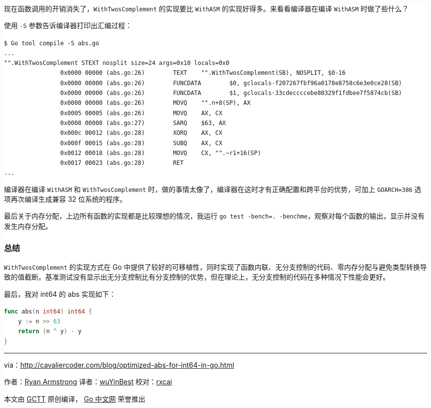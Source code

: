 现在函数调用的开销消失了，`WithTwosComplement` 的实现要比 `WithASM` 的实现好得多。来看看编译器在编译 `WithASM` 时做了些什么？

使用 `-S` 参数告诉编译器打印出汇编过程：

```shell
$ Go tool compile -S abs.go
...
"".WithTwosComplement STEXT nosplit size=24 args=0x10 locals=0x0
				0x0000 00000 (abs.go:26)        TEXT    "".WithTwosComplement(SB), NOSPLIT, $0-16
				0x0000 00000 (abs.go:26)        FUNCDATA        $0, gclocals·f207267fbf96a0178e8758c6e3e0ce28(SB)
				0x0000 00000 (abs.go:26)        FUNCDATA        $1, gclocals·33cdeccccebe80329f1fdbee7f5874cb(SB)
				0x0000 00000 (abs.go:26)        MOVQ    "".n+8(SP), AX
				0x0005 00005 (abs.go:26)        MOVQ    AX, CX
				0x0008 00008 (abs.go:27)        SARQ    $63, AX
				0x000c 00012 (abs.go:28)        XORQ    AX, CX
				0x000f 00015 (abs.go:28)        SUBQ    AX, CX
				0x0012 00018 (abs.go:28)        MOVQ    CX, "".~r1+16(SP)
				0x0017 00023 (abs.go:28)        RET
...
```

编译器在编译 `WithASM` 和 `WithTwosComplement` 时，做的事情太像了，编译器在这时才有正确配置和跨平台的优势，可加上 `GOARCH=386` 选项再次编译生成兼容 32 位系统的程序。

最后关于内存分配，上边所有函数的实现都是比较理想的情况，我运行 `go test -bench=. -benchme`，观察对每个函数的输出，显示并没有发生内存分配。

### 总结

`WithTwosComplement` 的实现方式在 Go 中提供了较好的可移植性，同时实现了函数内联、无分支控制的代码、零内存分配与避免类型转换导致的值截断。基准测试没有显示出无分支控制比有分支控制的优势，但在理论上，无分支控制的代码在多种情况下性能会更好。

最后，我对 int64 的 abs 实现如下：

```go
func abs(n int64) int64 {
	y := n >> 63
	return (n ^ y) - y
}
```

---

via：http://cavaliercoder.com/blog/optimized-abs-for-int64-in-go.html

作者：[Ryan Armstrong](https://github.com/cavaliercoder)
译者：[wuYinBest](https://github.com/wuYinBest/)
校对：[rxcai](https://github.com/rxcai)

本文由 [GCTT](https://github.com/studygolang/GCTT) 原创编译，
[Go 中文网](https://studygolang.com/) 荣誉推出
